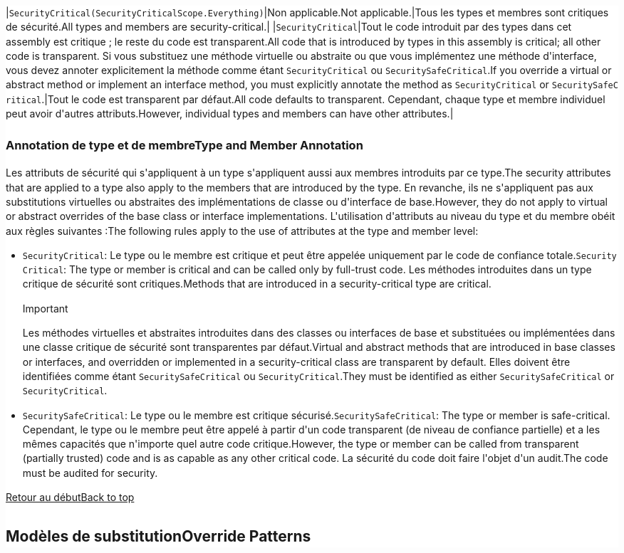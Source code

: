 |`SecurityCritical(SecurityCriticalScope.Everything)`|<span data-ttu-id="f0ba2-154">Non applicable.</span><span class="sxs-lookup"><span data-stu-id="f0ba2-154">Not applicable.</span></span>|<span data-ttu-id="f0ba2-155">Tous les types et membres sont critiques de sécurité.</span><span class="sxs-lookup"><span data-stu-id="f0ba2-155">All types and members are security-critical.</span></span>|
|`SecurityCritical`|<span data-ttu-id="f0ba2-156">Tout le code introduit par des types dans cet assembly est critique ; le reste du code est transparent.</span><span class="sxs-lookup"><span data-stu-id="f0ba2-156">All code that is introduced by types in this assembly is critical; all other code is transparent.</span></span> <span data-ttu-id="f0ba2-157">Si vous substituez une méthode virtuelle ou abstraite ou que vous implémentez une méthode d'interface, vous devez annoter explicitement la méthode comme étant `SecurityCritical` ou `SecuritySafeCritical`.</span><span class="sxs-lookup"><span data-stu-id="f0ba2-157">If you override a virtual or abstract method or implement an interface method, you must explicitly annotate the method as `SecurityCritical` or `SecuritySafeCritical`.</span></span>|<span data-ttu-id="f0ba2-158">Tout le code est transparent par défaut.</span><span class="sxs-lookup"><span data-stu-id="f0ba2-158">All code defaults to transparent.</span></span> <span data-ttu-id="f0ba2-159">Cependant, chaque type et membre individuel peut avoir d'autres attributs.</span><span class="sxs-lookup"><span data-stu-id="f0ba2-159">However, individual types and members can have other attributes.</span></span>|

### <a name="type-and-member-annotation"></a><span data-ttu-id="f0ba2-160">Annotation de type et de membre</span><span class="sxs-lookup"><span data-stu-id="f0ba2-160">Type and Member Annotation</span></span>

<span data-ttu-id="f0ba2-161">Les attributs de sécurité qui s'appliquent à un type s'appliquent aussi aux membres introduits par ce type.</span><span class="sxs-lookup"><span data-stu-id="f0ba2-161">The security attributes that are applied to a type also apply to the members that are introduced by the type.</span></span> <span data-ttu-id="f0ba2-162">En revanche, ils ne s'appliquent pas aux substitutions virtuelles ou abstraites des implémentations de classe ou d'interface de base.</span><span class="sxs-lookup"><span data-stu-id="f0ba2-162">However, they do not apply to virtual or abstract overrides of the base class or interface implementations.</span></span> <span data-ttu-id="f0ba2-163">L'utilisation d'attributs au niveau du type et du membre obéit aux règles suivantes :</span><span class="sxs-lookup"><span data-stu-id="f0ba2-163">The following rules apply to the use of attributes at the type and member level:</span></span>

- <span data-ttu-id="f0ba2-164">`SecurityCritical`: Le type ou le membre est critique et peut être appelée uniquement par le code de confiance totale.</span><span class="sxs-lookup"><span data-stu-id="f0ba2-164">`SecurityCritical`: The type or member is critical and can be called only by full-trust code.</span></span> <span data-ttu-id="f0ba2-165">Les méthodes introduites dans un type critique de sécurité sont critiques.</span><span class="sxs-lookup"><span data-stu-id="f0ba2-165">Methods that are introduced in a security-critical type are critical.</span></span>

    > [!IMPORTANT]
    > <span data-ttu-id="f0ba2-166">Les méthodes virtuelles et abstraites introduites dans des classes ou interfaces de base et substituées ou implémentées dans une classe critique de sécurité sont transparentes par défaut.</span><span class="sxs-lookup"><span data-stu-id="f0ba2-166">Virtual and abstract methods that are introduced in base classes or interfaces, and overridden or implemented in a security-critical class are transparent by default.</span></span> <span data-ttu-id="f0ba2-167">Elles doivent être identifiées comme étant `SecuritySafeCritical` ou `SecurityCritical`.</span><span class="sxs-lookup"><span data-stu-id="f0ba2-167">They must be identified as either `SecuritySafeCritical` or `SecurityCritical`.</span></span>

- <span data-ttu-id="f0ba2-168">`SecuritySafeCritical`: Le type ou le membre est critique sécurisé.</span><span class="sxs-lookup"><span data-stu-id="f0ba2-168">`SecuritySafeCritical`: The type or member is safe-critical.</span></span> <span data-ttu-id="f0ba2-169">Cependant, le type ou le membre peut être appelé à partir d'un code transparent (de niveau de confiance partielle) et a les mêmes capacités que n'importe quel autre code critique.</span><span class="sxs-lookup"><span data-stu-id="f0ba2-169">However, the type or member can be called from transparent (partially trusted) code and is as capable as any other critical code.</span></span> <span data-ttu-id="f0ba2-170">La sécurité du code doit faire l'objet d'un audit.</span><span class="sxs-lookup"><span data-stu-id="f0ba2-170">The code must be audited for security.</span></span>

[<span data-ttu-id="f0ba2-171">Retour au début</span><span class="sxs-lookup"><span data-stu-id="f0ba2-171">Back to top</span></span>](#top)

<a name="override"></a>

## <a name="override-patterns"></a><span data-ttu-id="f0ba2-172">Modèles de substitution</span><span class="sxs-lookup"><span data-stu-id="f0ba2-172">Override Patterns</span></span>
